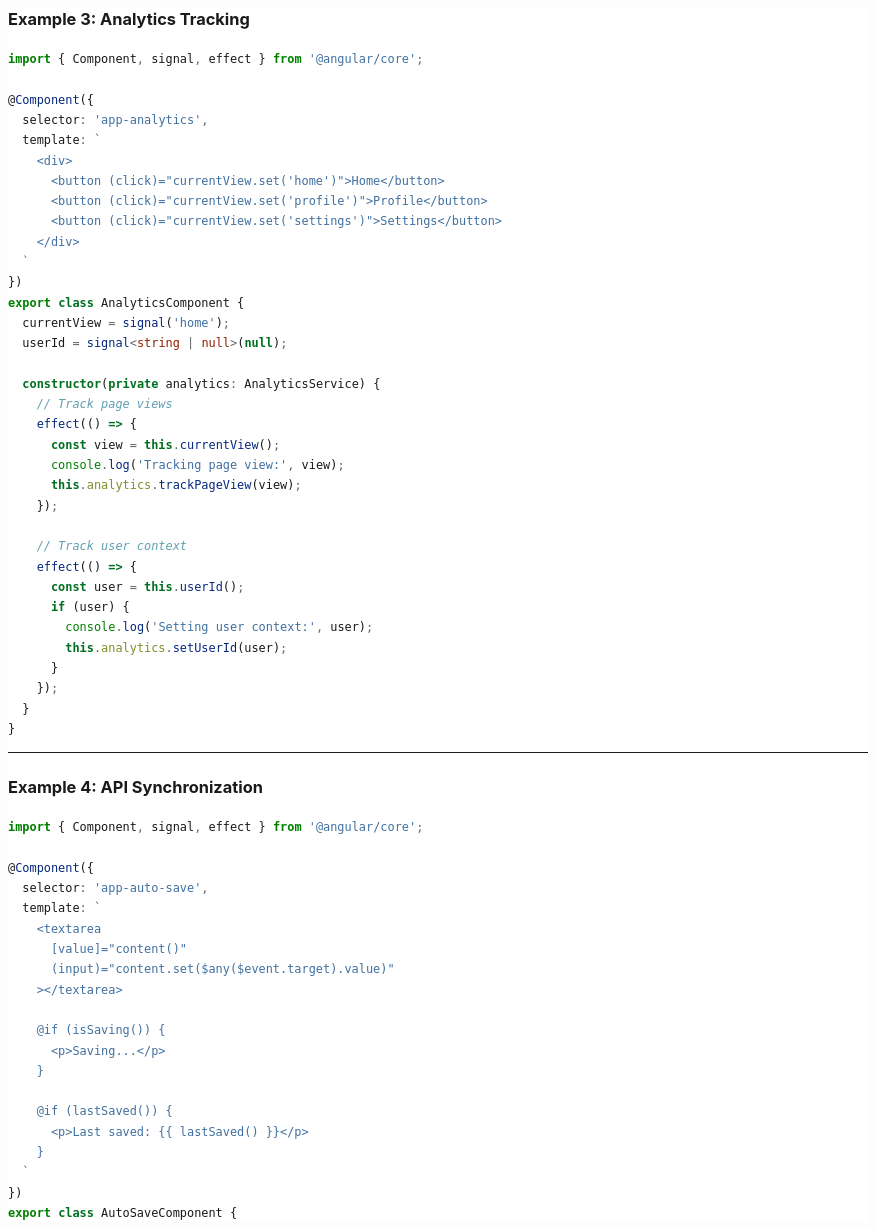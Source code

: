 
### Example 3: Analytics Tracking

```typescript
import { Component, signal, effect } from '@angular/core';

@Component({
  selector: 'app-analytics',
  template: `
    <div>
      <button (click)="currentView.set('home')">Home</button>
      <button (click)="currentView.set('profile')">Profile</button>
      <button (click)="currentView.set('settings')">Settings</button>
    </div>
  `
})
export class AnalyticsComponent {
  currentView = signal('home');
  userId = signal<string | null>(null);

  constructor(private analytics: AnalyticsService) {
    // Track page views
    effect(() => {
      const view = this.currentView();
      console.log('Tracking page view:', view);
      this.analytics.trackPageView(view);
    });

    // Track user context
    effect(() => {
      const user = this.userId();
      if (user) {
        console.log('Setting user context:', user);
        this.analytics.setUserId(user);
      }
    });
  }
}
```

---

### Example 4: API Synchronization

```typescript
import { Component, signal, effect } from '@angular/core';

@Component({
  selector: 'app-auto-save',
  template: `
    <textarea
      [value]="content()"
      (input)="content.set($any($event.target).value)"
    ></textarea>

    @if (isSaving()) {
      <p>Saving...</p>
    }

    @if (lastSaved()) {
      <p>Last saved: {{ lastSaved() }}</p>
    }
  `
})
export class AutoSaveComponent {
```